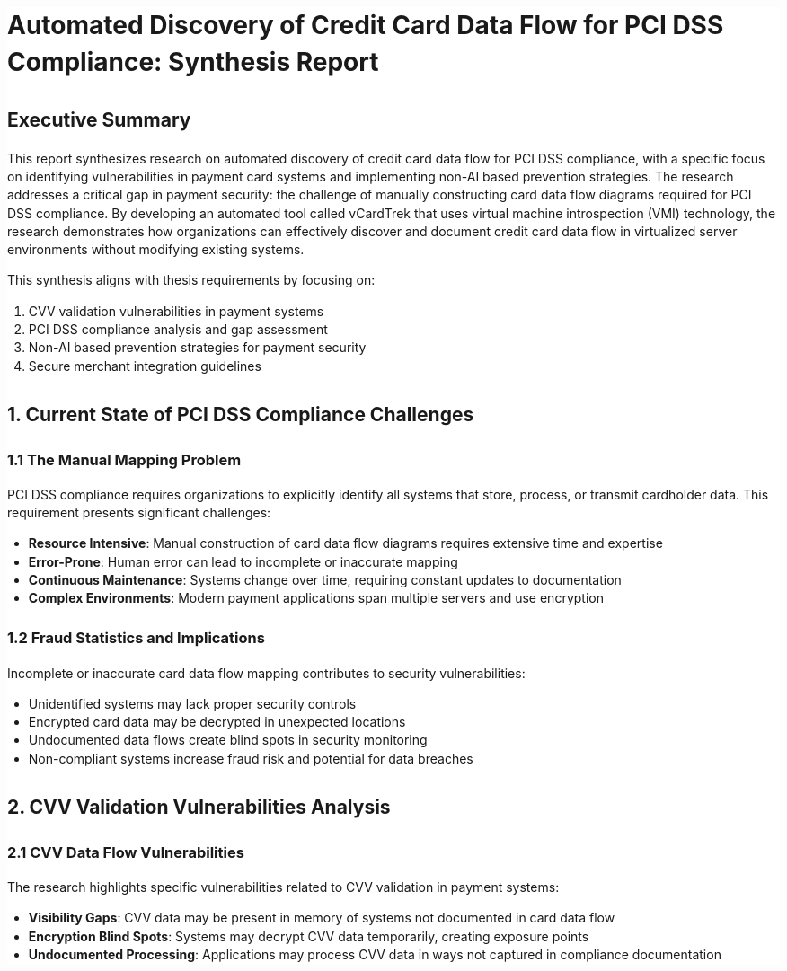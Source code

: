 # Automated Discovery of Credit Card Data Flow for PCI DSS Compliance: Synthesis Report

## Executive Summary

This report synthesizes research on automated discovery of credit card data flow for PCI DSS compliance, with a specific focus on identifying vulnerabilities in payment card systems and implementing non-AI based prevention strategies. The research addresses a critical gap in payment security: the challenge of manually constructing card data flow diagrams required for PCI DSS compliance. By developing an automated tool called vCardTrek that uses virtual machine introspection (VMI) technology, the research demonstrates how organizations can effectively discover and document credit card data flow in virtualized server environments without modifying existing systems.

This synthesis aligns with thesis requirements by focusing on:
1. CVV validation vulnerabilities in payment systems
2. PCI DSS compliance analysis and gap assessment
3. Non-AI based prevention strategies for payment security
4. Secure merchant integration guidelines

## 1. Current State of PCI DSS Compliance Challenges

### 1.1 The Manual Mapping Problem

PCI DSS compliance requires organizations to explicitly identify all systems that store, process, or transmit cardholder data. This requirement presents significant challenges:

- **Resource Intensive**: Manual construction of card data flow diagrams requires extensive time and expertise
- **Error-Prone**: Human error can lead to incomplete or inaccurate mapping
- **Continuous Maintenance**: Systems change over time, requiring constant updates to documentation
- **Complex Environments**: Modern payment applications span multiple servers and use encryption

### 1.2 Fraud Statistics and Implications

Incomplete or inaccurate card data flow mapping contributes to security vulnerabilities:

- Unidentified systems may lack proper security controls
- Encrypted card data may be decrypted in unexpected locations
- Undocumented data flows create blind spots in security monitoring
- Non-compliant systems increase fraud risk and potential for data breaches

## 2. CVV Validation Vulnerabilities Analysis

### 2.1 CVV Data Flow Vulnerabilities

The research highlights specific vulnerabilities related to CVV validation in payment systems:

- **Visibility Gaps**: CVV data may be present in memory of systems not documented in card data flow
- **Encryption Blind Spots**: Systems may decrypt CVV data temporarily, creating exposure points
- **Undocumented Processing**: Applications may process CVV data in ways not captured in compliance documentation
